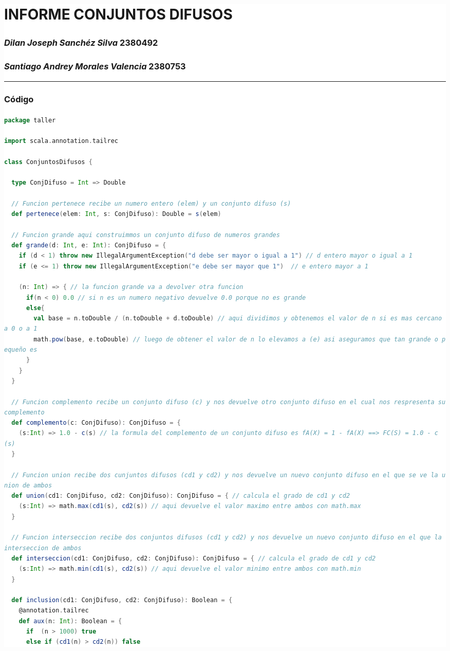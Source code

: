 # INFORME CONJUNTOS DIFUSOS
### _Dilan Joseph Sanchéz Silva_ $2380492$
### _Santiago Andrey Morales Valencia_ $2380753$
***
### Código

```scala
package taller

import scala.annotation.tailrec

class ConjuntosDifusos {

  type ConjDifuso = Int => Double

  // Funcion pertenece recibe un numero entero (elem) y un conjunto difuso (s)
  def pertenece(elem: Int, s: ConjDifuso): Double = s(elem)

  // Funcion grande aqui construimmos un conjunto difuso de numeros grandes
  def grande(d: Int, e: Int): ConjDifuso = {
    if (d < 1) throw new IllegalArgumentException("d debe ser mayor o igual a 1") // d entero mayor o igual a 1
    if (e <= 1) throw new IllegalArgumentException("e debe ser mayor que 1")  // e entero mayor a 1

    (n: Int) => { // la funcion grande va a devolver otra funcion
      if(n < 0) 0.0 // si n es un numero negativo devuelve 0.0 porque no es grande
      else{
        val base = n.toDouble / (n.toDouble + d.toDouble) // aqui dividimos y obtenemos el valor de n si es mas cercano a 0 o a 1
        math.pow(base, e.toDouble) // luego de obtener el valor de n lo elevamos a (e) asi aseguramos que tan grande o pequeño es
      }
    }
  }

  // Funcion complemento recibe un conjunto difuso (c) y nos devuelve otro conjunto difuso en el cual nos respresenta su complemento
  def complemento(c: ConjDifuso): ConjDifuso = {
    (s:Int) => 1.0 - c(s) // la formula del complemento de un conjunto difuso es fA(X) = 1 - fA(X) ==> FC(S) = 1.0 - c(s)
  }

  // Funcion union recibe dos cunjuntos difusos (cd1 y cd2) y nos devuelve un nuevo conjunto difuso en el que se ve la union de ambos
  def union(cd1: ConjDifuso, cd2: ConjDifuso): ConjDifuso = { // calcula el grado de cd1 y cd2
    (s:Int) => math.max(cd1(s), cd2(s)) // aqui devuelve el valor maximo entre ambos con math.max
  }

  // Funcion interseccion recibe dos conjuntos difusos (cd1 y cd2) y nos devuelve un nuevo conjunto difuso en el que la interseccion de ambos
  def interseccion(cd1: ConjDifuso, cd2: ConjDifuso): ConjDifuso = { // calcula el grado de cd1 y cd2
    (s:Int) => math.min(cd1(s), cd2(s)) // aqui devuelve el valor minimo entre ambos con math.min
  }

  def inclusion(cd1: ConjDifuso, cd2: ConjDifuso): Boolean = {
    @annotation.tailrec
    def aux(n: Int): Boolean = {
      if  (n > 1000) true
      else if (cd1(n) > cd2(n)) false
```